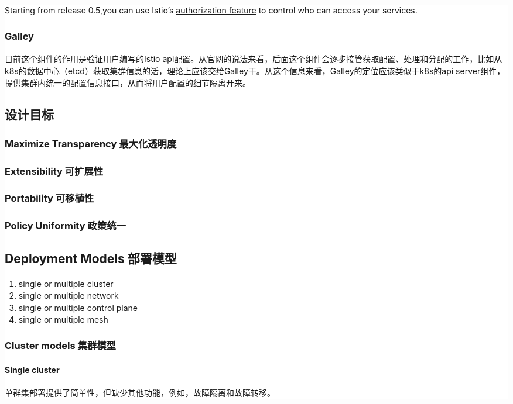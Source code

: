 Starting from release 0.5,you can use Istio’s [authorization feature](https://istio.io/docs/concepts/security/#authorization) to control who can access your services.


### Galley
目前这个组件的作用是验证用户编写的Istio api配置。从官网的说法来看，后面这个组件会逐步接管获取配置、处理和分配的工作，比如从k8s的数据中心（etcd）获取集群信息的活，理论上应该交给Galley干。从这个信息来看，Galley的定位应该类似于k8s的api server组件，提供集群内统一的配置信息接口，从而将用户配置的细节隔离开来。


## 设计目标

### Maximize Transparency 最大化透明度
### Extensibility 可扩展性
### Portability 可移植性
### Policy Uniformity 政策统一

## Deployment Models 部署模型
1. single or multiple cluster
2. single or multiple network
3. single or multiple control plane
4. single or multiple mesh

### Cluster models 集群模型

#### Single cluster
单群集部署提供了简单性，但缺少其他功能，例如，故障隔离和故障转移。